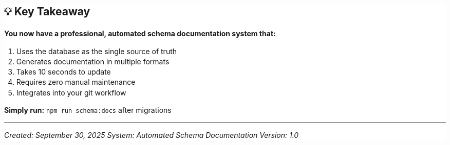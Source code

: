 ## 💡 Key Takeaway

**You now have a professional, automated schema documentation system that:**
1. Uses the database as the single source of truth
2. Generates documentation in multiple formats
3. Takes 10 seconds to update
4. Requires zero manual maintenance
5. Integrates into your git workflow

**Simply run:** `npm run schema:docs` after migrations

---

*Created: September 30, 2025*
*System: Automated Schema Documentation*
*Version: 1.0*